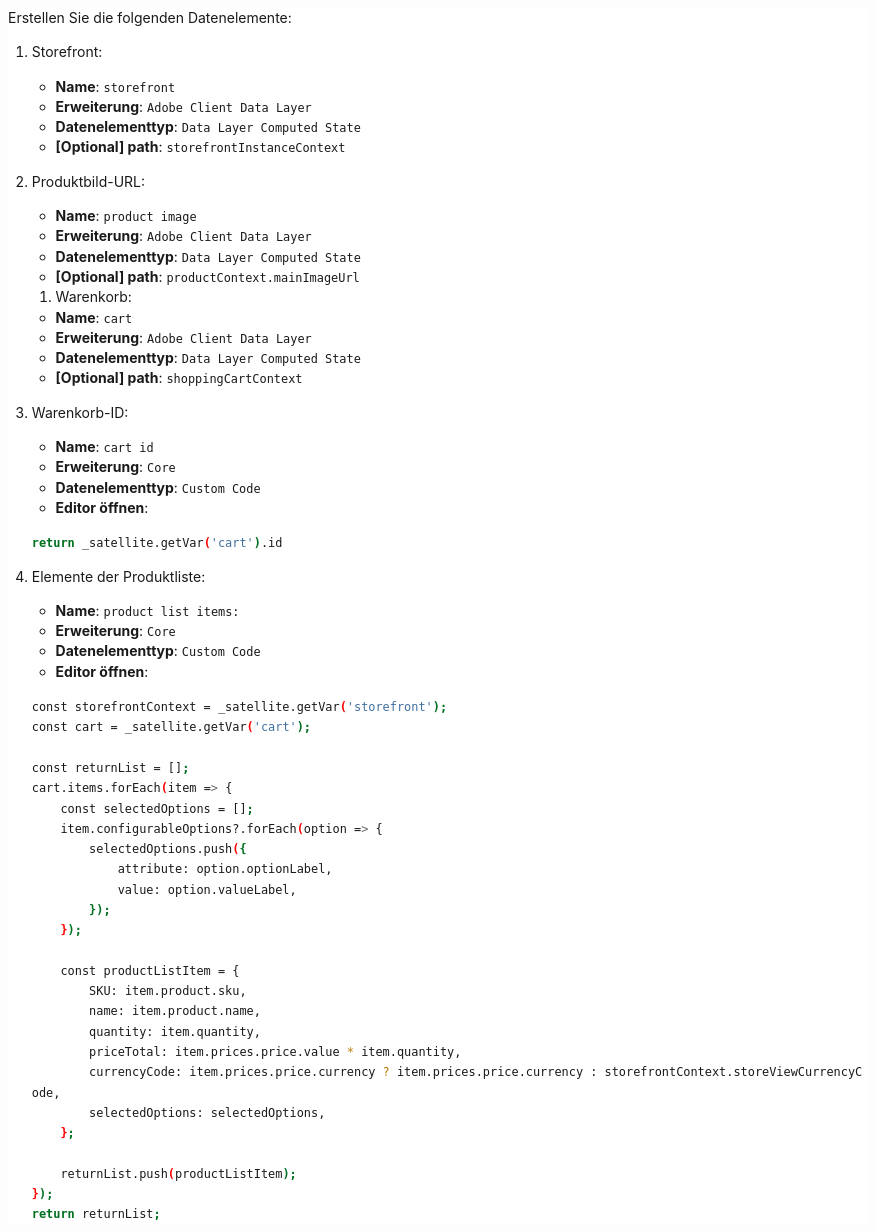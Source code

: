 Erstellen Sie die folgenden Datenelemente:

1. Storefront:

   - **Name**: `storefront`
   - **Erweiterung**: `Adobe Client Data Layer`
   - **Datenelementtyp**: `Data Layer Computed State`
   - **[Optional] path**: `storefrontInstanceContext`

1. Produktbild-URL:

   - **Name**: `product image`
   - **Erweiterung**: `Adobe Client Data Layer`
   - **Datenelementtyp**: `Data Layer Computed State`
   - **[Optional] path**: `productContext.mainImageUrl`

   1. Warenkorb:

   - **Name**: `cart`
   - **Erweiterung**: `Adobe Client Data Layer`
   - **Datenelementtyp**: `Data Layer Computed State`
   - **[Optional] path**: `shoppingCartContext`

1. Warenkorb-ID:

   - **Name**: `cart id`
   - **Erweiterung**: `Core`
   - **Datenelementtyp**: `Custom Code`
   - **Editor öffnen**:

   ```bash
   return _satellite.getVar('cart').id
   ```

1. Elemente der Produktliste:

   - **Name**: `product list items:`
   - **Erweiterung**: `Core`
   - **Datenelementtyp**: `Custom Code`
   - **Editor öffnen**:

   ```bash
   const storefrontContext = _satellite.getVar('storefront');
   const cart = _satellite.getVar('cart');
   
   const returnList = [];
   cart.items.forEach(item => {
       const selectedOptions = [];
       item.configurableOptions?.forEach(option => {
           selectedOptions.push({
               attribute: option.optionLabel,
               value: option.valueLabel,
           });
       });
   
       const productListItem = {
           SKU: item.product.sku,
           name: item.product.name,
           quantity: item.quantity,
           priceTotal: item.prices.price.value * item.quantity,
           currencyCode: item.prices.price.currency ? item.prices.price.currency : storefrontContext.storeViewCurrencyCode,
           selectedOptions: selectedOptions,
       };
   
       returnList.push(productListItem);
   });
   return returnList;
   ```

